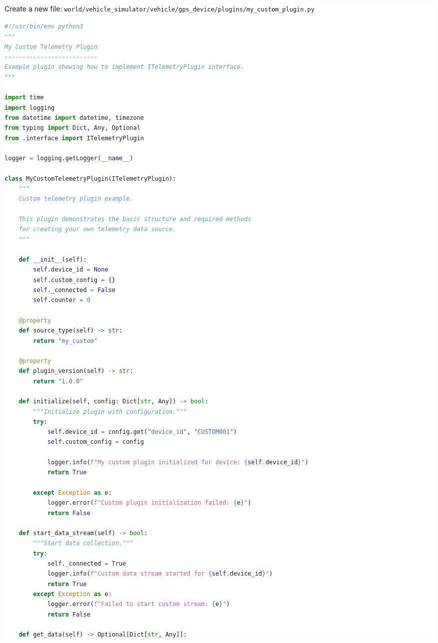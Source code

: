Create a new file: `world/vehicle_simulator/vehicle/gps_device/plugins/my_custom_plugin.py`

```python
#!/usr/bin/env python3
"""
My Custom Telemetry Plugin
--------------------------
Example plugin showing how to implement ITelemetryPlugin interface.
"""

import time
import logging
from datetime import datetime, timezone
from typing import Dict, Any, Optional
from .interface import ITelemetryPlugin

logger = logging.getLogger(__name__)

class MyCustomTelemetryPlugin(ITelemetryPlugin):
    """
    Custom telemetry plugin example.
    
    This plugin demonstrates the basic structure and required methods
    for creating your own telemetry data source.
    """
    
    def __init__(self):
        self.device_id = None
        self.custom_config = {}
        self._connected = False
        self.counter = 0
    
    @property
    def source_type(self) -> str:
        return "my_custom"
    
    @property
    def plugin_version(self) -> str:
        return "1.0.0"
    
    def initialize(self, config: Dict[str, Any]) -> bool:
        """Initialize plugin with configuration."""
        try:
            self.device_id = config.get("device_id", "CUSTOM001")
            self.custom_config = config
            
            logger.info(f"My custom plugin initialized for device: {self.device_id}")
            return True
            
        except Exception as e:
            logger.error(f"Custom plugin initialization failed: {e}")
            return False
    
    def start_data_stream(self) -> bool:
        """Start data collection."""
        try:
            self._connected = True
            logger.info(f"Custom data stream started for {self.device_id}")
            return True
        except Exception as e:
            logger.error(f"Failed to start custom stream: {e}")
            return False
    
    def get_data(self) -> Optional[Dict[str, Any]]:
```